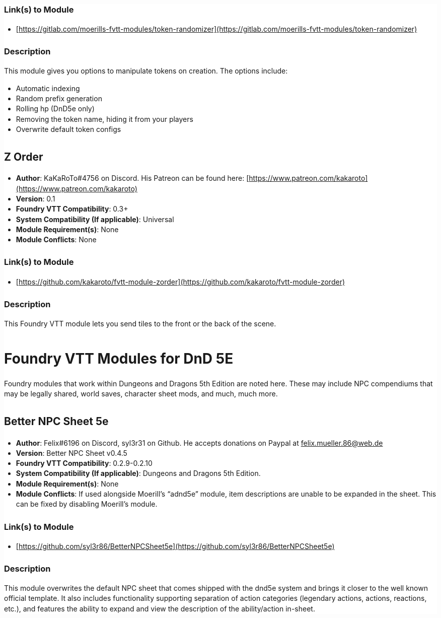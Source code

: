 ### Link(s) to Module
* [https://gitlab.com/moerills-fvtt-modules/token-randomizer](https://gitlab.com/moerills-fvtt-modules/token-randomizer) 

### Description
This module gives you options to manipulate tokens on creation. The options include:
* Automatic indexing
* Random prefix generation
* Rolling hp (DnD5e only)
* Removing the token name, hiding it from your players
* Overwrite default token configs

## Z Order

* **Author**: KaKaRoTo#4756 on Discord. His Patreon can be found here: [https://www.patreon.com/kakaroto](https://www.patreon.com/kakaroto) 
* **Version**: 0.1
* **Foundry VTT Compatibility**: 0.3+
* **System Compatibility (If applicable)**: Universal
* **Module Requirement(s)**: None
* **Module Conflicts**: None

### Link(s) to Module
* [https://github.com/kakaroto/fvtt-module-zorder](https://github.com/kakaroto/fvtt-module-zorder) 

### Description
This Foundry VTT module lets you send tiles to the front or the back of the scene.

# Foundry VTT Modules for DnD 5E

Foundry modules that work within Dungeons and Dragons 5th Edition are noted here. These may include NPC compendiums that may be legally shared, world saves, character sheet mods, and much, much more.

## Better NPC Sheet 5e

* **Author**: Felix#6196 on Discord, syl3r31 on Github. He accepts donations on Paypal at felix.mueller.86@web.de 
* **Version**: Better NPC Sheet v0.4.5
* **Foundry VTT Compatibility**: 0.2.9-0.2.10
* **System Compatibility (If applicable)**: Dungeons and Dragons 5th Edition.
* **Module Requirement(s)**: None
* **Module Conflicts**: If used alongside Moerill’s “adnd5e” module, item descriptions are unable to be expanded in the sheet. This can be fixed by disabling Moerill’s module.

### Link(s) to Module
* [https://github.com/syl3r86/BetterNPCSheet5e](https://github.com/syl3r86/BetterNPCSheet5e) 

### Description
This module overwrites the default NPC sheet that comes shipped with the dnd5e system and brings it closer to the well known official template. It also includes functionality supporting separation of action categories (legendary actions, actions, reactions, etc.), and features the ability to expand and view the description of the ability/action in-sheet.
